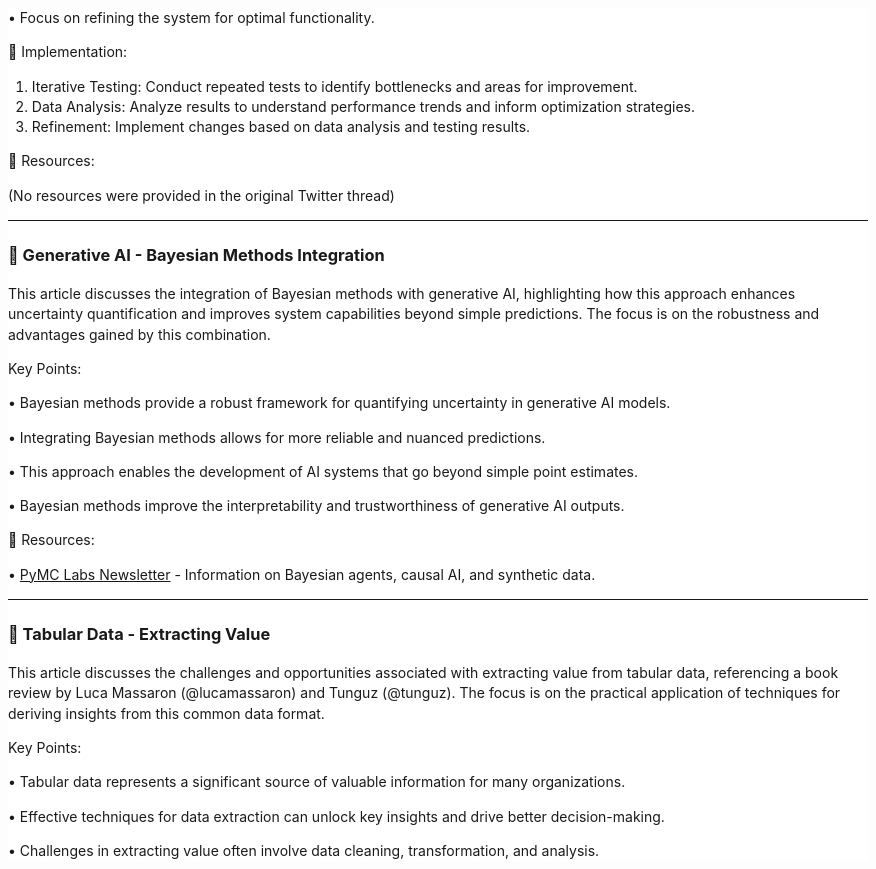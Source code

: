 •  Focus on refining the system for optimal functionality.


🚀 Implementation:

1.  Iterative Testing: Conduct repeated tests to identify bottlenecks and areas for improvement.
2.  Data Analysis: Analyze results to understand performance trends and inform optimization strategies.
3.  Refinement: Implement changes based on data analysis and testing results.


🔗 Resources:

(No resources were provided in the original Twitter thread)

---

### 🤖 Generative AI - Bayesian Methods Integration

This article discusses the integration of Bayesian methods with generative AI, highlighting how this approach enhances uncertainty quantification and improves system capabilities beyond simple predictions.  The focus is on the robustness and advantages gained by this combination.


Key Points:

• Bayesian methods provide a robust framework for quantifying uncertainty in generative AI models.


• Integrating Bayesian methods allows for more reliable and nuanced predictions.


• This approach enables the development of AI systems that go beyond simple point estimates.


• Bayesian methods improve the interpretability and trustworthiness of generative AI outputs.


🔗 Resources:

• [PyMC Labs Newsletter](http://pymc-labs.com/newsletter) -  Information on Bayesian agents, causal AI, and synthetic data.

---

### 🤖 Tabular Data - Extracting Value

This article discusses the challenges and opportunities associated with extracting value from tabular data, referencing a book review by Luca Massaron (@lucamassaron) and Tunguz (@tunguz).  The focus is on the practical application of techniques for deriving insights from this common data format.


Key Points:

• Tabular data represents a significant source of valuable information for many organizations.


•  Effective techniques for data extraction can unlock key insights and drive better decision-making.


•  Challenges in extracting value often involve data cleaning, transformation, and analysis.


